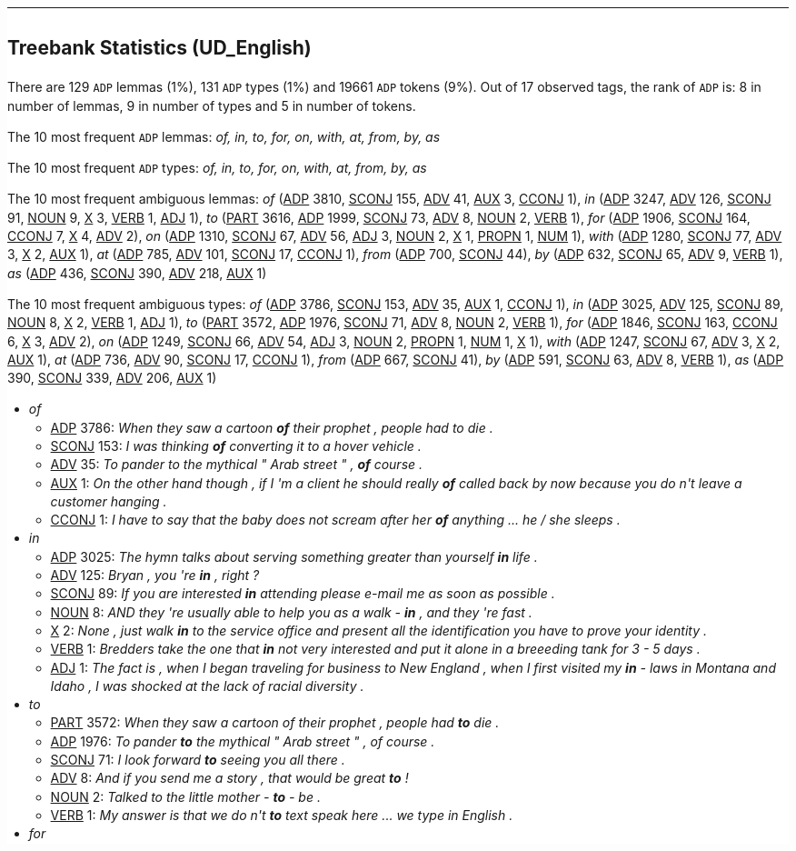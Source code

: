 

--------------------------------------------------------------------------------

## Treebank Statistics (UD_English)

There are 129 `ADP` lemmas (1%), 131 `ADP` types (1%) and 19661 `ADP` tokens (9%).
Out of 17 observed tags, the rank of `ADP` is: 8 in number of lemmas, 9 in number of types and 5 in number of tokens.

The 10 most frequent `ADP` lemmas: <em>of, in, to, for, on, with, at, from, by, as</em>

The 10 most frequent `ADP` types:  <em>of, in, to, for, on, with, at, from, by, as</em>

The 10 most frequent ambiguous lemmas: <em>of</em> ([ADP]() 3810, [SCONJ]() 155, [ADV]() 41, [AUX]() 3, [CCONJ]() 1), <em>in</em> ([ADP]() 3247, [ADV]() 126, [SCONJ]() 91, [NOUN]() 9, [X]() 3, [VERB]() 1, [ADJ]() 1), <em>to</em> ([PART]() 3616, [ADP]() 1999, [SCONJ]() 73, [ADV]() 8, [NOUN]() 2, [VERB]() 1), <em>for</em> ([ADP]() 1906, [SCONJ]() 164, [CCONJ]() 7, [X]() 4, [ADV]() 2), <em>on</em> ([ADP]() 1310, [SCONJ]() 67, [ADV]() 56, [ADJ]() 3, [NOUN]() 2, [X]() 1, [PROPN]() 1, [NUM]() 1), <em>with</em> ([ADP]() 1280, [SCONJ]() 77, [ADV]() 3, [X]() 2, [AUX]() 1), <em>at</em> ([ADP]() 785, [ADV]() 101, [SCONJ]() 17, [CCONJ]() 1), <em>from</em> ([ADP]() 700, [SCONJ]() 44), <em>by</em> ([ADP]() 632, [SCONJ]() 65, [ADV]() 9, [VERB]() 1), <em>as</em> ([ADP]() 436, [SCONJ]() 390, [ADV]() 218, [AUX]() 1)

The 10 most frequent ambiguous types:  <em>of</em> ([ADP]() 3786, [SCONJ]() 153, [ADV]() 35, [AUX]() 1, [CCONJ]() 1), <em>in</em> ([ADP]() 3025, [ADV]() 125, [SCONJ]() 89, [NOUN]() 8, [X]() 2, [VERB]() 1, [ADJ]() 1), <em>to</em> ([PART]() 3572, [ADP]() 1976, [SCONJ]() 71, [ADV]() 8, [NOUN]() 2, [VERB]() 1), <em>for</em> ([ADP]() 1846, [SCONJ]() 163, [CCONJ]() 6, [X]() 3, [ADV]() 2), <em>on</em> ([ADP]() 1249, [SCONJ]() 66, [ADV]() 54, [ADJ]() 3, [NOUN]() 2, [PROPN]() 1, [NUM]() 1, [X]() 1), <em>with</em> ([ADP]() 1247, [SCONJ]() 67, [ADV]() 3, [X]() 2, [AUX]() 1), <em>at</em> ([ADP]() 736, [ADV]() 90, [SCONJ]() 17, [CCONJ]() 1), <em>from</em> ([ADP]() 667, [SCONJ]() 41), <em>by</em> ([ADP]() 591, [SCONJ]() 63, [ADV]() 8, [VERB]() 1), <em>as</em> ([ADP]() 390, [SCONJ]() 339, [ADV]() 206, [AUX]() 1)


* <em>of</em>
  * [ADP]() 3786: <em>When they saw a cartoon <b>of</b> their prophet , people had to die .</em>
  * [SCONJ]() 153: <em>I was thinking <b>of</b> converting it to a hover vehicle .</em>
  * [ADV]() 35: <em>To pander to the mythical " Arab street " , <b>of</b> course .</em>
  * [AUX]() 1: <em>On the other hand though , if I 'm a client he should really <b>of</b> called back by now because you do n't leave a customer hanging .</em>
  * [CCONJ]() 1: <em>I have to say that the baby does not scream after her <b>of</b> anything ... he / she sleeps .</em>
* <em>in</em>
  * [ADP]() 3025: <em>The hymn talks about serving something greater than yourself <b>in</b> life .</em>
  * [ADV]() 125: <em>Bryan , you 're <b>in</b> , right ?</em>
  * [SCONJ]() 89: <em>If you are interested <b>in</b> attending please e-mail me as soon as possible .</em>
  * [NOUN]() 8: <em>AND they 're usually able to help you as a walk - <b>in</b> , and they 're fast .</em>
  * [X]() 2: <em>None , just walk <b>in</b> to the service office and present all the identification you have to prove your identity .</em>
  * [VERB]() 1: <em>Bredders take the one that <b>in</b> not very interested and put it alone in a breeeding tank for 3 - 5 days .</em>
  * [ADJ]() 1: <em>The fact is , when I began traveling for business to New England , when I first visited my <b>in</b> - laws in Montana and Idaho , I was shocked at the lack of racial diversity .</em>
* <em>to</em>
  * [PART]() 3572: <em>When they saw a cartoon of their prophet , people had <b>to</b> die .</em>
  * [ADP]() 1976: <em>To pander <b>to</b> the mythical " Arab street " , of course .</em>
  * [SCONJ]() 71: <em>I look forward <b>to</b> seeing you all there .</em>
  * [ADV]() 8: <em>And if you send me a story , that would be great <b>to</b> !</em>
  * [NOUN]() 2: <em>Talked to the little mother - <b>to</b> - be .</em>
  * [VERB]() 1: <em>My answer is that we do n't <b>to</b> text speak here ... we type in English .</em>
* <em>for</em>